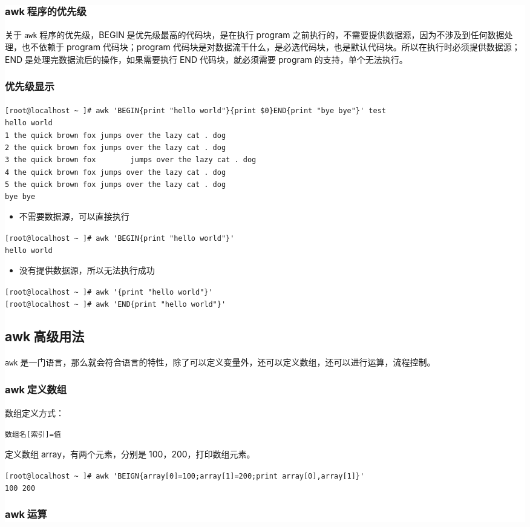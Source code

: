 

### awk 程序的优先级

关于 `awk` 程序的优先级，BEGIN 是优先级最高的代码块，是在执行 program 之前执行的，不需要提供数据源，因为不涉及到任何数据处理，也不依赖于 program 代码块；program 代码块是对数据流干什么，是必选代码块，也是默认代码块。所以在执行时必须提供数据源；END 是处理完数据流后的操作，如果需要执行 END 代码块，就必须需要 program 的支持，单个无法执行。

### 优先级显示

```shell
[root@localhost ~ ]# awk 'BEGIN{print "hello world"}{print $0}END{print "bye bye"}' test
hello world
1 the quick brown fox jumps over the lazy cat . dog
2 the quick brown fox jumps over the lazy cat . dog
3 the quick brown fox		 jumps over the lazy cat . dog
4 the quick brown fox jumps over the lazy cat . dog
5 the quick brown fox jumps over the lazy cat . dog
bye bye
```



- 不需要数据源，可以直接执行

```shell
[root@localhost ~ ]# awk 'BEGIN{print "hello world"}'
hello world
```



- 没有提供数据源，所以无法执行成功

```shell
[root@localhost ~ ]# awk '{print "hello world"}'
[root@localhost ~ ]# awk 'END{print "hello world"}'
```



## awk 高级用法

`awk` 是一门语言，那么就会符合语言的特性，除了可以定义变量外，还可以定义数组，还可以进行运算，流程控制。

### awk 定义数组

数组定义方式：

```shell
数组名[索引]=值
```

定义数组 array，有两个元素，分别是 100，200，打印数组元素。

```shell
[root@localhost ~ ]# awk 'BEIGN{array[0]=100;array[1]=200;print array[0],array[1]}'
100 200
```

### awk 运算
